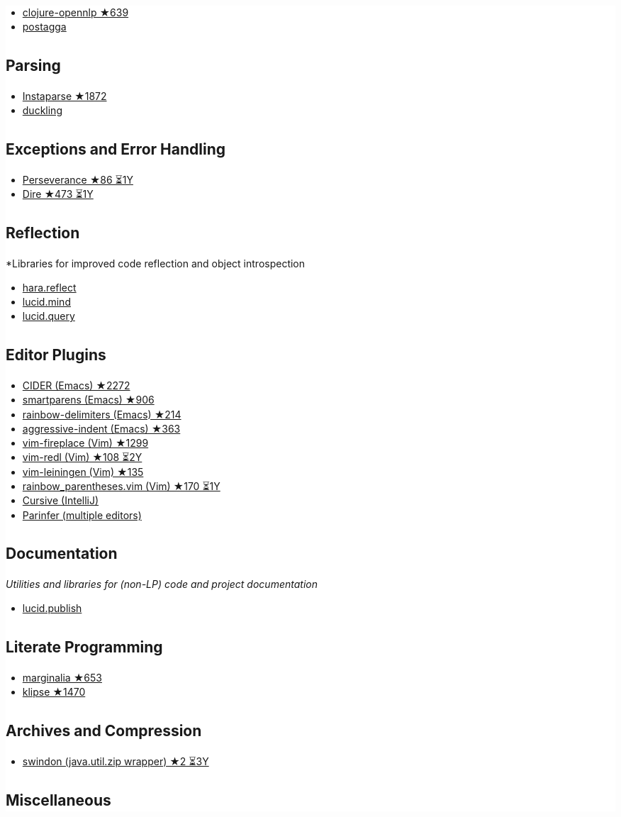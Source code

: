   * [clojure-opennlp ★639](https://github.com/dakrone/clojure-opennlp)
  * [postagga](https://github.com/turbopape/postagga)

## Parsing

  * [Instaparse ★1872](https://github.com/Engelberg/instaparse)
  * [duckling](https://github.com/wit-ai/duckling)
  
## Exceptions and Error Handling
  * [Perseverance ★86 ⏳1Y](https://github.com/grammarly/perseverance)
  * [Dire ★473 ⏳1Y](https://github.com/MichaelDrogalis/dire)
  
## Reflection
*Libraries for improved code reflection and object introspection

  * [hara.reflect](docs.caudate.me/hara/hara-reflect.html)
  * [lucid.mind](http://docs.caudate.me/lucidity/lucid-mind.html)
  * [lucid.query](http://docs.caudate.me/lucidity/lucid-query.html)

## Editor Plugins

  * [CIDER (Emacs) ★2272](https://github.com/clojure-emacs/cider)
  * [smartparens (Emacs) ★906](https://github.com/Fuco1/smartparens)
  * [rainbow-delimiters (Emacs) ★214](https://github.com/Fanael/rainbow-delimiters)
  * [aggressive-indent (Emacs) ★363](https://github.com/Malabarba/aggressive-indent-mode)
  * [vim-fireplace (Vim) ★1299](https://github.com/tpope/vim-fireplace)
  * [vim-redl (Vim) ★108 ⏳2Y](https://github.com/dgrnbrg/vim-redl)
  * [vim-leiningen (Vim) ★135](https://github.com/tpope/vim-salve)
  * [rainbow_parentheses.vim (Vim) ★170 ⏳1Y](https://github.com/junegunn/rainbow_parentheses.vim)
  * [Cursive (IntelliJ)](https://cursive-ide.com/)
  * [Parinfer (multiple editors)](http://shaunlebron.github.io/parinfer/)

## Documentation

*Utilities and libraries for (non-LP) code and project documentation*

 * [lucid.publish](http://docs.caudate.me/lucidity/lucid-publish.html)

## Literate Programming

  * [marginalia ★653](https://github.com/gdeer81/marginalia)
  * [klipse ★1470](https://github.com/viebel/klipse)

## Archives and Compression

  * [swindon (java.util.zip wrapper) ★2 ⏳3Y](https://github.com/AeroNotix/swindon)

## Miscellaneous
